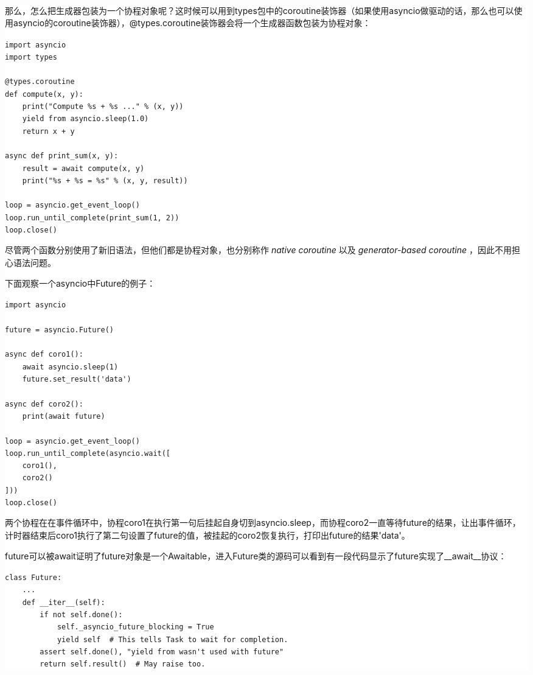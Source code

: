 那么，怎么把生成器包装为一个协程对象呢？这时候可以用到types包中的coroutine装饰器（如果使用asyncio做驱动的话，那么也可以使用asyncio的coroutine装饰器），@types.coroutine装饰器会将一个生成器函数包装为协程对象：

    
    
    import asyncio
    import types
    
    @types.coroutine
    def compute(x, y):
        print("Compute %s + %s ..." % (x, y))
        yield from asyncio.sleep(1.0)
        return x + y
    
    async def print_sum(x, y):
        result = await compute(x, y)
        print("%s + %s = %s" % (x, y, result))
    
    loop = asyncio.get_event_loop()
    loop.run_until_complete(print_sum(1, 2))
    loop.close()

尽管两个函数分别使用了新旧语法，但他们都是协程对象，也分别称作 _native coroutine_ 以及 _generator-based
coroutine_ ，因此不用担心语法问题。

下面观察一个asyncio中Future的例子：

    
    
    import asyncio
    
    future = asyncio.Future()
    
    async def coro1():
        await asyncio.sleep(1)
        future.set_result('data')
    
    async def coro2():
        print(await future)
    
    loop = asyncio.get_event_loop()
    loop.run_until_complete(asyncio.wait([
        coro1(), 
        coro2()
    ]))
    loop.close()

两个协程在在事件循环中，协程coro1在执行第一句后挂起自身切到asyncio.sleep，而协程coro2一直等待future的结果，让出事件循环，计时器结束后coro1执行了第二句设置了future的值，被挂起的coro2恢复执行，打印出future的结果'data'。

future可以被await证明了future对象是一个Awaitable，进入Future类的源码可以看到有一段代码显示了future实现了__await__协议：

    
    
    class Future:
        ...
        def __iter__(self):
            if not self.done():
                self._asyncio_future_blocking = True
                yield self  # This tells Task to wait for completion.
            assert self.done(), "yield from wasn't used with future"
            return self.result()  # May raise too.
    